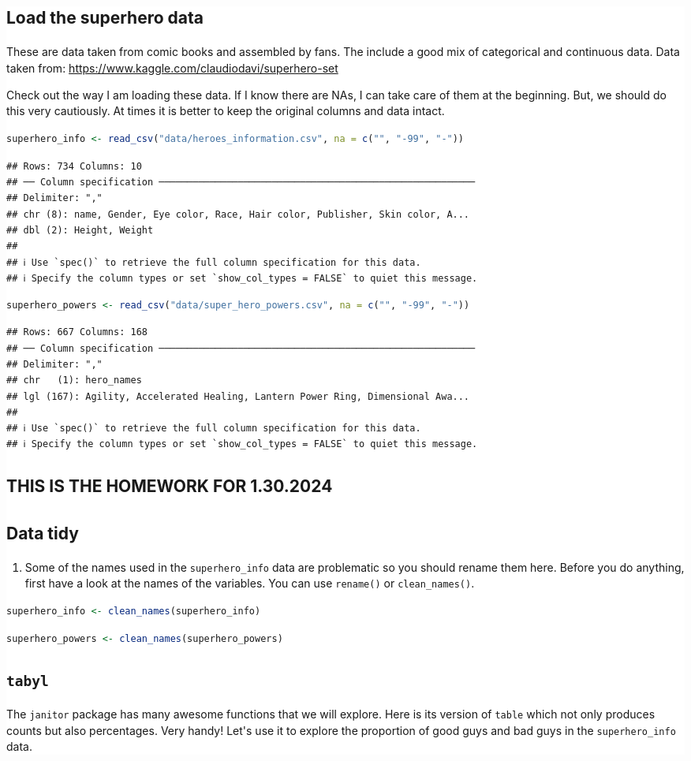 ## Load the superhero data
These are data taken from comic books and assembled by fans. The include a good mix of categorical and continuous data.  Data taken from: https://www.kaggle.com/claudiodavi/superhero-set  

Check out the way I am loading these data. If I know there are NAs, I can take care of them at the beginning. But, we should do this very cautiously. At times it is better to keep the original columns and data intact.  

```r
superhero_info <- read_csv("data/heroes_information.csv", na = c("", "-99", "-")) 
```

```
## Rows: 734 Columns: 10
## ── Column specification ────────────────────────────────────────────────────────
## Delimiter: ","
## chr (8): name, Gender, Eye color, Race, Hair color, Publisher, Skin color, A...
## dbl (2): Height, Weight
## 
## ℹ Use `spec()` to retrieve the full column specification for this data.
## ℹ Specify the column types or set `show_col_types = FALSE` to quiet this message.
```

```r
superhero_powers <- read_csv("data/super_hero_powers.csv", na = c("", "-99", "-")) 
```

```
## Rows: 667 Columns: 168
## ── Column specification ────────────────────────────────────────────────────────
## Delimiter: ","
## chr   (1): hero_names
## lgl (167): Agility, Accelerated Healing, Lantern Power Ring, Dimensional Awa...
## 
## ℹ Use `spec()` to retrieve the full column specification for this data.
## ℹ Specify the column types or set `show_col_types = FALSE` to quiet this message.
```
## THIS IS THE HOMEWORK FOR 1.30.2024 

## Data tidy
1. Some of the names used in the `superhero_info` data are problematic so you should rename them here. Before you do anything, first have a look at the names of the variables. You can use `rename()` or `clean_names()`.


```r
superhero_info <- clean_names(superhero_info)
```


```r
superhero_powers <- clean_names(superhero_powers)
```


## `tabyl`
The `janitor` package has many awesome functions that we will explore. Here is its version of `table` which not only produces counts but also percentages. Very handy! Let's use it to explore the proportion of good guys and bad guys in the `superhero_info` data.  

